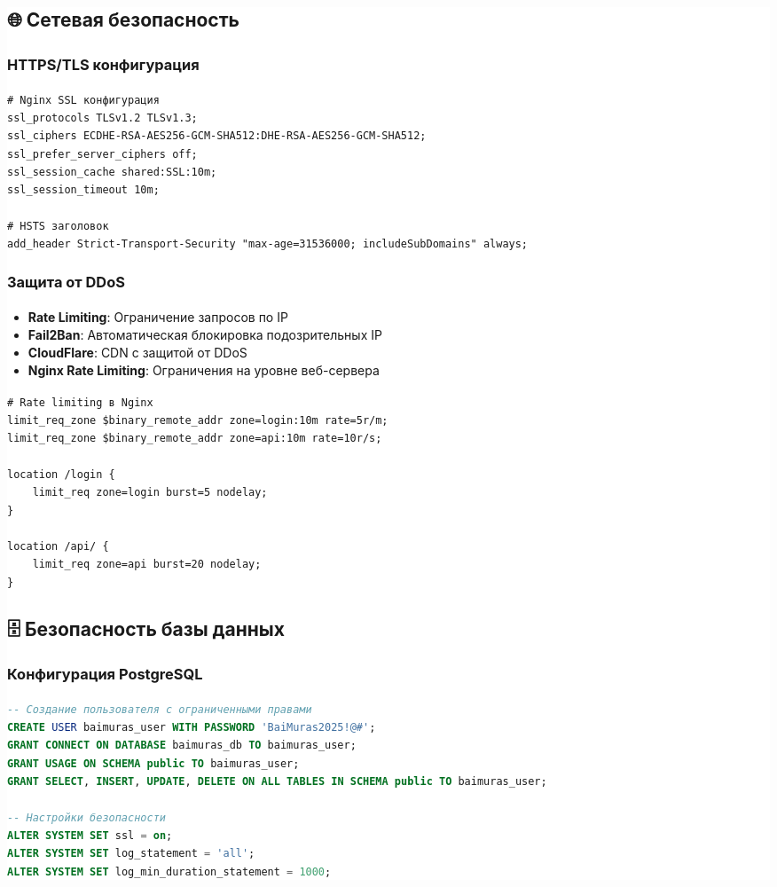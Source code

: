 ## 🌐 Сетевая безопасность

### HTTPS/TLS конфигурация
```nginx
# Nginx SSL конфигурация
ssl_protocols TLSv1.2 TLSv1.3;
ssl_ciphers ECDHE-RSA-AES256-GCM-SHA512:DHE-RSA-AES256-GCM-SHA512;
ssl_prefer_server_ciphers off;
ssl_session_cache shared:SSL:10m;
ssl_session_timeout 10m;

# HSTS заголовок
add_header Strict-Transport-Security "max-age=31536000; includeSubDomains" always;
```

### Защита от DDoS
- **Rate Limiting**: Ограничение запросов по IP
- **Fail2Ban**: Автоматическая блокировка подозрительных IP
- **CloudFlare**: CDN с защитой от DDoS
- **Nginx Rate Limiting**: Ограничения на уровне веб-сервера

```nginx
# Rate limiting в Nginx
limit_req_zone $binary_remote_addr zone=login:10m rate=5r/m;
limit_req_zone $binary_remote_addr zone=api:10m rate=10r/s;

location /login {
    limit_req zone=login burst=5 nodelay;
}

location /api/ {
    limit_req zone=api burst=20 nodelay;
}
```

## 🗄️ Безопасность базы данных

### Конфигурация PostgreSQL
```sql
-- Создание пользователя с ограниченными правами
CREATE USER baimuras_user WITH PASSWORD 'BaiMuras2025!@#';
GRANT CONNECT ON DATABASE baimuras_db TO baimuras_user;
GRANT USAGE ON SCHEMA public TO baimuras_user;
GRANT SELECT, INSERT, UPDATE, DELETE ON ALL TABLES IN SCHEMA public TO baimuras_user;

-- Настройки безопасности
ALTER SYSTEM SET ssl = on;
ALTER SYSTEM SET log_statement = 'all';
ALTER SYSTEM SET log_min_duration_statement = 1000;
```
